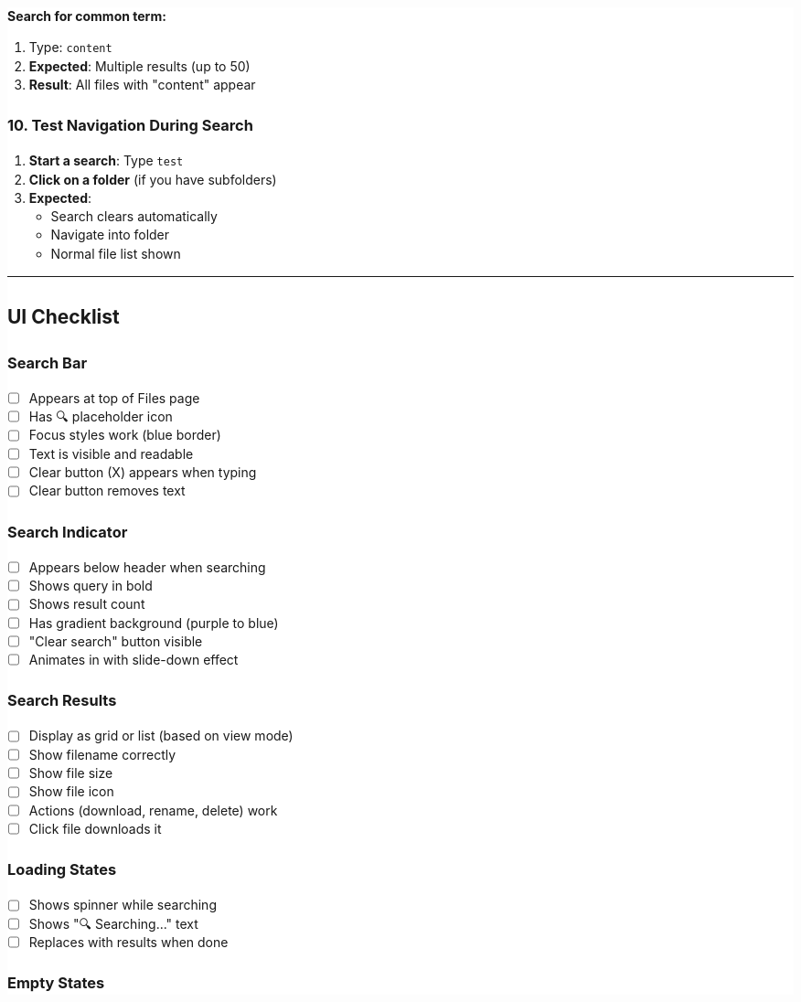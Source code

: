 **Search for common term:**

1. Type: `content`
2. **Expected**: Multiple results (up to 50)
3. **Result**: All files with "content" appear

### 10. Test Navigation During Search

1. **Start a search**: Type `test`
2. **Click on a folder** (if you have subfolders)
3. **Expected**:
   - Search clears automatically
   - Navigate into folder
   - Normal file list shown

---

## UI Checklist

### Search Bar

- [ ] Appears at top of Files page
- [ ] Has 🔍 placeholder icon
- [ ] Focus styles work (blue border)
- [ ] Text is visible and readable
- [ ] Clear button (X) appears when typing
- [ ] Clear button removes text

### Search Indicator

- [ ] Appears below header when searching
- [ ] Shows query in bold
- [ ] Shows result count
- [ ] Has gradient background (purple to blue)
- [ ] "Clear search" button visible
- [ ] Animates in with slide-down effect

### Search Results

- [ ] Display as grid or list (based on view mode)
- [ ] Show filename correctly
- [ ] Show file size
- [ ] Show file icon
- [ ] Actions (download, rename, delete) work
- [ ] Click file downloads it

### Loading States

- [ ] Shows spinner while searching
- [ ] Shows "🔍 Searching..." text
- [ ] Replaces with results when done

### Empty States
